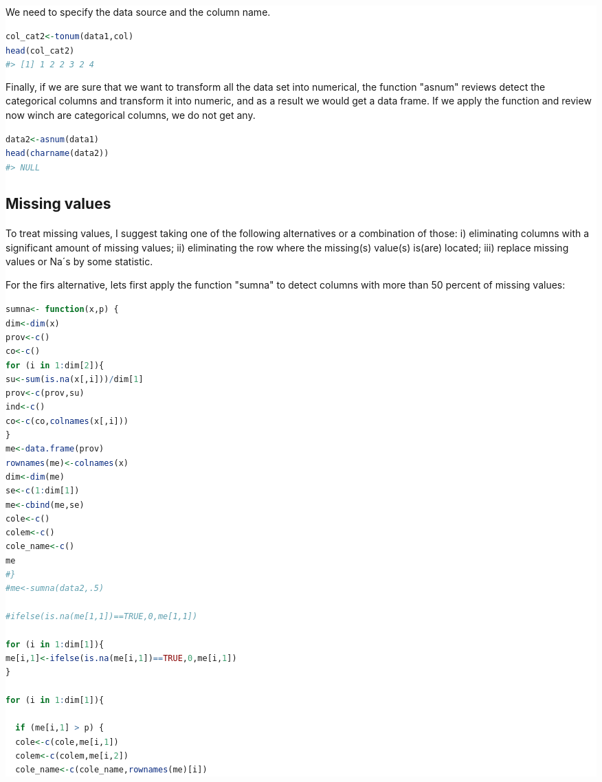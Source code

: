 We need to specify the data source and the column name.

```r
col_cat2<-tonum(data1,col)
head(col_cat2)
#> [1] 1 2 2 3 2 4
```


Finally, if we are sure that we want to transform all the data set into numerical, the function "asnum" reviews detect the categorical columns and transform it into numeric, and as a result we would get a data frame. If we apply the function and review now winch are categorical columns, we do not get any.  

```r
data2<-asnum(data1)
head(charname(data2))
#> NULL
```


## Missing values

To treat missing values, I suggest taking one of the following alternatives or a combination of those: i) eliminating columns with a significant amount of missing values; ii) eliminating the row where the missing(s) value(s) is(are) located; iii) replace missing values or Na´s by some statistic. 





For the firs alternative, lets first apply the function "sumna" to detect columns with more than 50 percent of missing values: 


```r
sumna<- function(x,p) {
dim<-dim(x)
prov<-c()
co<-c()
for (i in 1:dim[2]){
su<-sum(is.na(x[,i]))/dim[1]
prov<-c(prov,su)
ind<-c()
co<-c(co,colnames(x[,i]))
}
me<-data.frame(prov)
rownames(me)<-colnames(x)
dim<-dim(me)
se<-c(1:dim[1])
me<-cbind(me,se)
cole<-c()
colem<-c()
cole_name<-c()
me
#}
#me<-sumna(data2,.5)

#ifelse(is.na(me[1,1])==TRUE,0,me[1,1]) 

for (i in 1:dim[1]){ 
me[i,1]<-ifelse(is.na(me[i,1])==TRUE,0,me[i,1]) 
}

for (i in 1:dim[1]){ 

  if (me[i,1] > p) {
  cole<-c(cole,me[i,1])  
  colem<-c(colem,me[i,2])
  cole_name<-c(cole_name,rownames(me)[i])
```